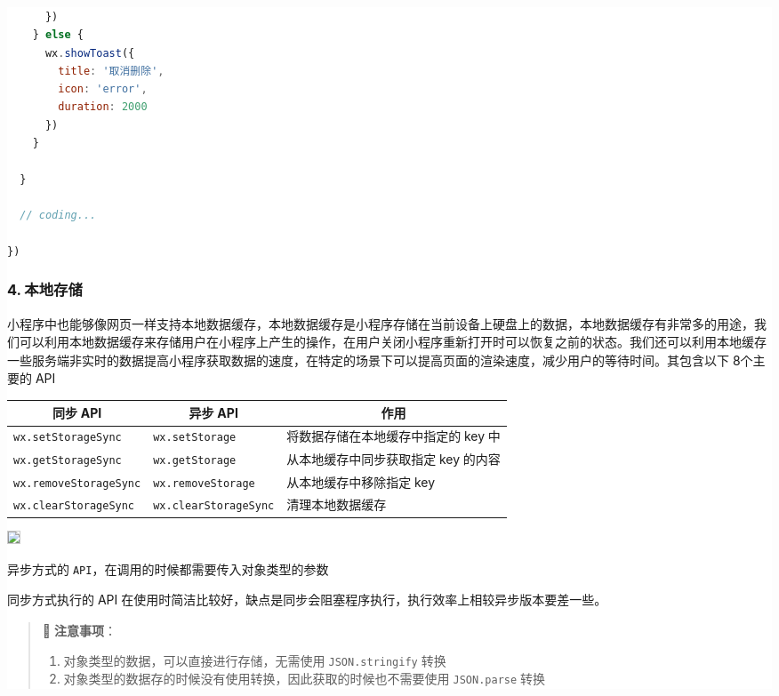 ```js
      })
    } else {
      wx.showToast({
        title: '取消删除',
        icon: 'error',
        duration: 2000
      })
    }

  }
   
  // coding...

})
```









### 4. 本地存储



小程序中也能够像网页一样支持本地数据缓存，本地数据缓存是小程序存储在当前设备上硬盘上的数据，本地数据缓存有非常多的用途，我们可以利用本地数据缓存来存储用户在小程序上产生的操作，在用户关闭小程序重新打开时可以恢复之前的状态。我们还可以利用本地缓存一些服务端非实时的数据提高小程序获取数据的速度，在特定的场景下可以提高页面的渲染速度，减少用户的等待时间。其包含以下 8个主要的 API



| 同步 API               | 异步 API              | 作用                                |
| ---------------------- | --------------------- | ----------------------------------- |
| `wx.setStorageSync`    | `wx.setStorage`       | 将数据存储在本地缓存中指定的 key 中 |
| `wx.getStorageSync`    | `wx.getStorage`       | 从本地缓存中同步获取指定 key 的内容 |
| `wx.removeStorageSync` | `wx.removeStorage`    | 从本地缓存中移除指定 key            |
| `wx.clearStorageSync`  | `wx.clearStorageSync` | 清理本地数据缓存                    |



<img src="http://8.131.91.46:6677/mina/base/本地存储.png" style="zoom:80%; border: 1px solid #ccc" />



异步方式的 `API`，在调用的时候都需要传入对象类型的参数

同步方式执行的 API 在使用时简洁比较好，缺点是同步会阻塞程序执行，执行效率上相较异步版本要差一些。



> 📌 **注意事项**：
>
> 1. 对象类型的数据，可以直接进行存储，无需使用 `JSON.stringify` 转换
> 2. 对象类型的数据存的时候没有使用转换，因此获取的时候也不需要使用 `JSON.parse` 转换


